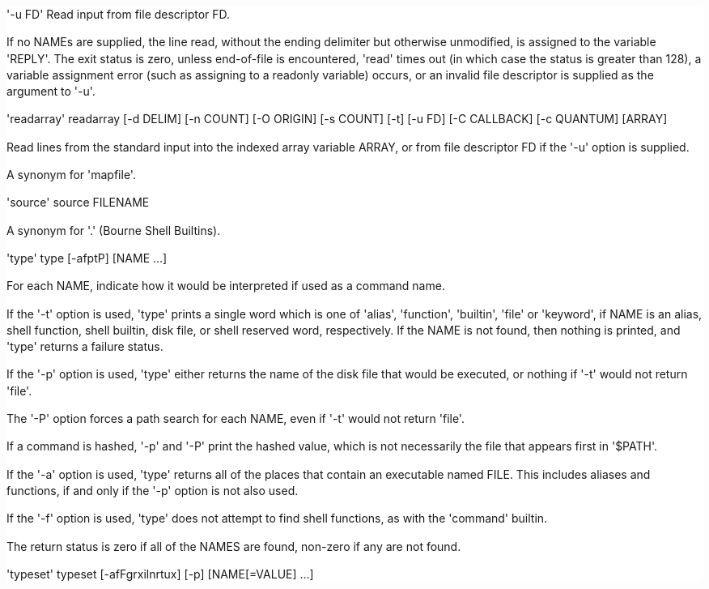 '-u FD'
Read input from file descriptor FD.

If no NAMEs are supplied, the line read, without the ending
delimiter but otherwise unmodified, is assigned to the variable
'REPLY'. The exit status is zero, unless end-of-file is
encountered, 'read' times out (in which case the status is greater
than 128), a variable assignment error (such as assigning to a
readonly variable) occurs, or an invalid file descriptor is
supplied as the argument to '-u'.

'readarray'
readarray [-d DELIM] [-n COUNT] [-O ORIGIN] [-s COUNT]
[-t] [-u FD] [-C CALLBACK] [-c QUANTUM] [ARRAY]

Read lines from the standard input into the indexed array variable
ARRAY, or from file descriptor FD if the '-u' option is supplied.

A synonym for 'mapfile'.

'source'
source FILENAME

A synonym for '.' (Bourne Shell Builtins).

'type'
type [-afptP] [NAME ...]

For each NAME, indicate how it would be interpreted if used as a
command name.

If the '-t' option is used, 'type' prints a single word which is
one of 'alias', 'function', 'builtin', 'file' or 'keyword', if NAME
is an alias, shell function, shell builtin, disk file, or shell
reserved word, respectively. If the NAME is not found, then
nothing is printed, and 'type' returns a failure status.

If the '-p' option is used, 'type' either returns the name of the
disk file that would be executed, or nothing if '-t' would not
return 'file'.

The '-P' option forces a path search for each NAME, even if '-t'
would not return 'file'.

If a command is hashed, '-p' and '-P' print the hashed value, which
is not necessarily the file that appears first in '$PATH'.

If the '-a' option is used, 'type' returns all of the places that
contain an executable named FILE. This includes aliases and
functions, if and only if the '-p' option is not also used.

If the '-f' option is used, 'type' does not attempt to find shell
functions, as with the 'command' builtin.

The return status is zero if all of the NAMES are found, non-zero
if any are not found.

'typeset'
typeset [-afFgrxilnrtux] [-p] [NAME[=VALUE] ...]
